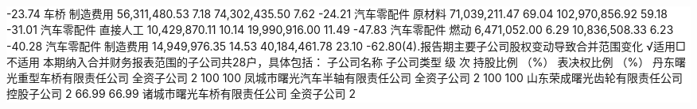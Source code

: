 -23.74
车桥
制造费用
56,311,480.53
7.18
74,302,435.50
7.62
-24.21
汽车零配件
原材料
71,039,211.47
69.04
102,970,856.92
59.18
-31.01
汽车零配件
直接人工
10,429,870.11
10.14
19,990,916.00
11.49
-47.83
汽车零配件
燃动
6,471,052.00
6.29
10,836,508.33
6.23
-40.28
汽车零配件
制造费用
14,949,976.35
14.53
40,184,461.78
23.10
-62.80(4).报告期主要子公司股权变动导致合并范围变化
√适用□不适用
本期纳入合并财务报表范围的子公司共28户，具体包括：
子公司名称
子公司类型
级
次
持股比例
（%）
表决权比例
（%）
丹东曙光重型车桥有限责任公司
全资子公司
2
100
100
凤城市曙光汽车半轴有限责任公司
全资子公司
2
100
100
山东荣成曙光齿轮有限责任公司
控股子公司
2
66.99
66.99
诸城市曙光车桥有限责任公司
全资子公司
2